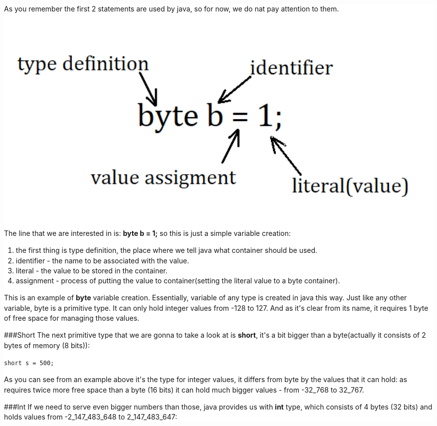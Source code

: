 As you remember the first 2 statements are used by java, so for now, we do nat pay attention to them.

![](img_20.png)

The line that we are interested in is: **byte b = 1;** so this is just a simple variable creation:
1. the first thing is type definition, the place where we tell java what container should be used.
2. identifier - the name to be associated with the value.
3. literal - the value to be stored in the container.
4. assignment - process of putting the value to container(setting the literal value to a byte container).

This is an example of **byte** variable creation. Essentially, variable of any type is created in java this way.  Just 
like any other variable, byte is a primitive type. It can only hold integer values from -128 to 127. And as it's clear 
from its name, it requires 1 byte of free space for managing those values.

###Short
The next primitive type that we are gonna to take a look at is **short**, it's a bit bigger than a byte(actually it 
consists of 2 bytes of memory (8 bits)):

    short s = 500;

As you can see from an example above it's the type for integer values, it differs from byte by the values that it can 
hold: as requires twice more free space than a byte (16 bits) it can hold much bigger values - from -32_768 to 32_767.

###Int
If we need to serve even bigger numbers than those, java provides us with **int** type, which consists of 4 bytes 
(32 bits) and holds values from -2_147_483_648 to 2_147_483_647:
